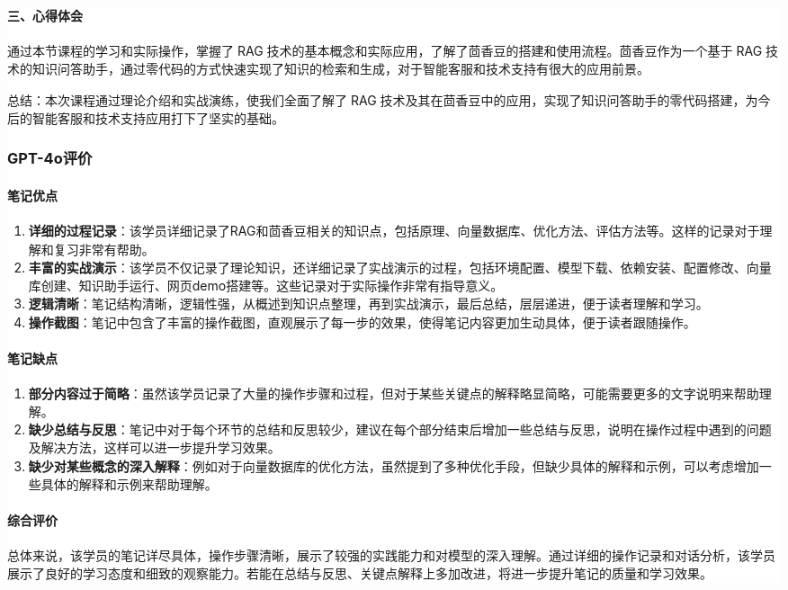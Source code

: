 #### 三、心得体会
通过本节课程的学习和实际操作，掌握了 RAG 技术的基本概念和实际应用，了解了茴香豆的搭建和使用流程。茴香豆作为一个基于 RAG 技术的知识问答助手，通过零代码的方式快速实现了知识的检索和生成，对于智能客服和技术支持有很大的应用前景。

总结：本次课程通过理论介绍和实战演练，使我们全面了解了 RAG 技术及其在茴香豆中的应用，实现了知识问答助手的零代码搭建，为今后的智能客服和技术支持应用打下了坚实的基础。


### GPT-4o评价
#### 笔记优点
1. **详细的过程记录**：该学员详细记录了RAG和茴香豆相关的知识点，包括原理、向量数据库、优化方法、评估方法等。这样的记录对于理解和复习非常有帮助。
2. **丰富的实战演示**：该学员不仅记录了理论知识，还详细记录了实战演示的过程，包括环境配置、模型下载、依赖安装、配置修改、向量库创建、知识助手运行、网页demo搭建等。这些记录对于实际操作非常有指导意义。
3. **逻辑清晰**：笔记结构清晰，逻辑性强，从概述到知识点整理，再到实战演示，最后总结，层层递进，便于读者理解和学习。
4. **操作截图**：笔记中包含了丰富的操作截图，直观展示了每一步的效果，使得笔记内容更加生动具体，便于读者跟随操作。

#### 笔记缺点
1. **部分内容过于简略**：虽然该学员记录了大量的操作步骤和过程，但对于某些关键点的解释略显简略，可能需要更多的文字说明来帮助理解。
2. **缺少总结与反思**：笔记中对于每个环节的总结和反思较少，建议在每个部分结束后增加一些总结与反思，说明在操作过程中遇到的问题及解决方法，这样可以进一步提升学习效果。
3. **缺少对某些概念的深入解释**：例如对于向量数据库的优化方法，虽然提到了多种优化手段，但缺少具体的解释和示例，可以考虑增加一些具体的解释和示例来帮助理解。

#### 综合评价
总体来说，该学员的笔记详尽具体，操作步骤清晰，展示了较强的实践能力和对模型的深入理解。通过详细的操作记录和对话分析，该学员展示了良好的学习态度和细致的观察能力。若能在总结与反思、关键点解释上多加改进，将进一步提升笔记的质量和学习效果。

